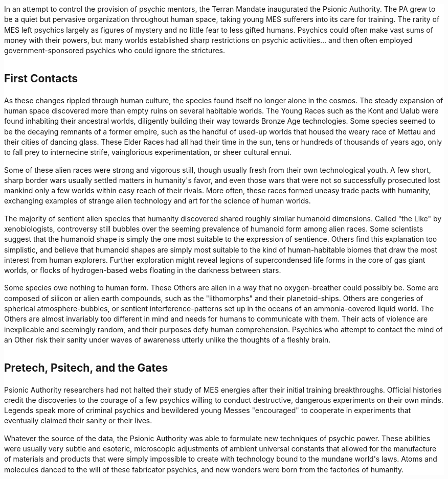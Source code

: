In an attempt to control the provision of psychic mentors, the Terran Mandate inaugurated the Psionic Authority. The PA grew to be a quiet but pervasive organization throughout human space, taking young MES sufferers into its care for training. The rarity of MES left psychics largely as figures of mystery and no little fear to less gifted humans. Psychics could often make vast sums of money with their powers, but many worlds established sharp restrictions on psychic activities… and then often employed government-sponsored psychics who could ignore the strictures.

## First Contacts

As these changes rippled through human culture, the species found itself no longer alone in the cosmos. The steady expansion of human space discovered more than empty ruins on several habitable worlds. The Young Races such as the Kont and Ualub were found inhabiting their ancestral worlds, diligently building their way towards Bronze Age technologies. Some species seemed to be the decaying remnants of a former empire, such as the handful of used-up worlds that housed the weary race of Mettau and their cities of dancing glass. These Elder Races had all had their time in the sun, tens or hundreds of thousands of years ago, only to fall prey to internecine strife, vainglorious experimentation, or sheer cultural ennui.

Some of these alien races were strong and vigorous still, though usually fresh from their own technological youth. A few short, sharp border wars usually settled matters in humanity's favor, and even those wars that were not so successfully prosecuted lost mankind only a few worlds within easy reach of their rivals. More often, these races formed uneasy trade pacts with humanity, exchanging examples of strange alien technology and art for the science of human worlds.

The majority of sentient alien species that humanity discovered shared roughly similar humanoid dimensions. Called "the Like" by xenobiologists, controversy still bubbles over the seeming prevalence of humanoid form among alien races. Some scientists suggest that the humanoid shape is simply the one most suitable to the expression of sentience. Others find this explanation too simplistic, and believe that humanoid shapes are simply most suitable to the kind of human-habitable biomes that draw the most interest from human explorers. Further exploration might reveal legions of supercondensed life forms in the core of gas giant worlds, or flocks of hydrogen-based webs floating in the darkness between stars.

Some species owe nothing to human form. These Others are alien in a way that no oxygen-breather could possibly be. Some are composed of silicon or alien earth compounds, such as the "lithomorphs" and their planetoid-ships. Others are congeries of spherical atmosphere-bubbles, or sentient interference-patterns set up in the oceans of an ammonia-covered liquid world. The Others are almost invariably too different in mind and needs for humans to communicate with them. Their acts of violence are inexplicable and seemingly random, and their purposes defy human comprehension. Psychics who attempt to contact the mind of an Other risk their sanity under waves of awareness utterly unlike the thoughts of a fleshly brain.

## Pretech, Psitech, and the Gates

Psionic Authority researchers had not halted their study of MES energies after their initial training breakthroughs. Official histories credit the discoveries to the courage of a few psychics willing to conduct destructive, dangerous experiments on their own minds. Legends speak more of criminal psychics and bewildered young Messes "encouraged" to cooperate in experiments that eventually claimed their sanity or their lives.

Whatever the source of the data, the Psionic Authority was able to formulate new techniques of psychic power. These abilities were usually very subtle and esoteric, microscopic adjustments of ambient universal constants that allowed for the manufacture of materials and products that were simply impossible to create with technology bound to the mundane world's laws. Atoms and molecules danced to the will of these fabricator psychics, and new wonders were born from the factories of humanity.
